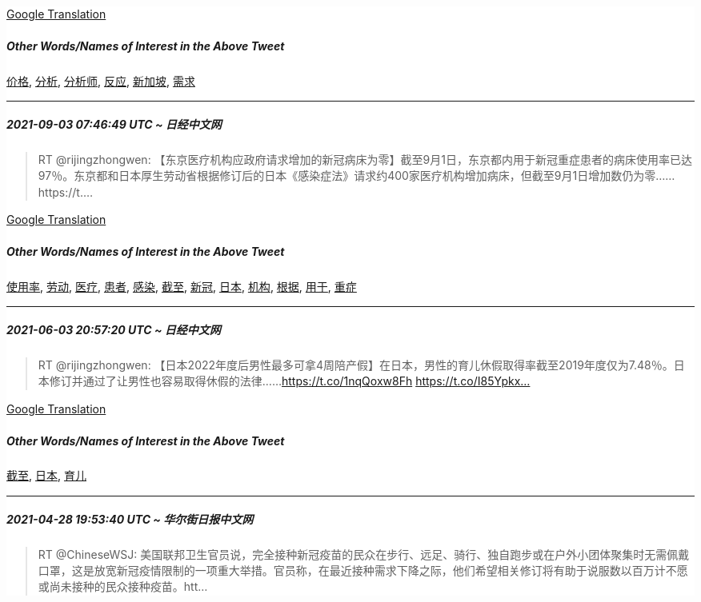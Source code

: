 [Google Translation](https://translate.google.com/?hi=en&tab=TT&sl=zh-CN&tl=en&op=translate&text=RT+%40zaobaosg%3A+%E6%96%B0%E5%8A%A0%E5%9D%A1%E6%95%99%E8%82%B2%E9%83%A8%E5%AF%B9%E5%B0%8F%E4%B8%80%E6%8A%A5%E5%90%8D%E5%88%B6%E5%BA%A6%E5%81%9A%E5%87%BA%E4%BF%AE%E8%AE%A2%EF%BC%8C%E5%88%86%E6%9E%90%E5%B8%88%E9%A2%84%E6%96%99%EF%BC%8C%E5%9B%9B%E5%BE%B7%E5%B0%8F%E5%AD%A6%E3%80%81%E6%B5%B7%E6%98%9F%E4%B8%AD%E5%AD%A6%EF%BC%88%E9%99%84%E5%B0%8F%EF%BC%89%E5%92%8C%E7%8E%9B%E4%B8%BD%E8%92%99%E5%A5%B3%E6%A0%A1%E4%B8%89%E6%89%80%E7%83%AD%E9%97%A8%E5%B0%8F%E5%AD%A6%E8%A2%AB%E5%88%92%E5%85%A5%E6%96%B0%E8%8C%83%E5%9B%B4%E5%86%85%E7%9A%84%E6%88%BF%E5%B1%8B%EF%BC%8C%E4%BB%B7%E6%A0%BC%E5%B0%86%E4%BC%9A%E6%98%BE%E8%91%97%E4%B8%8A%E6%89%AC5%EF%BC%85%E8%87%B310%EF%BC%85%E3%80%82%E6%AD%A4%E5%A4%96%EF%BC%8C%E2%80%9C%E4%B9%B0%E5%AE%B6%E5%AF%B9%E6%9C%89%E5%85%B3%E5%AE%A3%E5%B8%83%E7%9A%84%E5%8F%8D%E5%BA%94%E5%BE%80%E5%BE%80%E9%9D%9E%E5%B8%B8%E5%BF%AB%EF%BC%8C%E6%89%80%E4%BB%A5%E6%88%96%E4%BC%9A%E7%AB%8B%E5%8D%B3%E7%9C%8B%E5%88%B0%E9%9C%80%E6%B1%82%E7%9A%84%E8%BD%AC%E3%80%82%E2%80%9Dhttps%3A%2F%2Ft.co%2F0r%E2%80%A6)
##### Other Words/Names of Interest in the Above Tweet
[价格](价格.md), [分析](分析.md), [分析师](分析师.md), [反应](反应.md), [新加坡](新加坡.md), [需求](需求.md)
___
##### 2021-09-03 07:46:49 UTC ~ 日经中文网
> RT @rijingzhongwen: 【东京医疗机构应政府请求增加的新冠病床为零】截至9月1日，东京都内用于新冠重症患者的病床使用率已达97％。东京都和日本厚生劳动省根据修订后的日本《感染症法》请求约400家医疗机构增加病床，但截至9月1日增加数仍为零……https://t.…

[Google Translation](https://translate.google.com/?hi=en&tab=TT&sl=zh-CN&tl=en&op=translate&text=RT+%40rijingzhongwen%3A+%E3%80%90%E4%B8%9C%E4%BA%AC%E5%8C%BB%E7%96%97%E6%9C%BA%E6%9E%84%E5%BA%94%E6%94%BF%E5%BA%9C%E8%AF%B7%E6%B1%82%E5%A2%9E%E5%8A%A0%E7%9A%84%E6%96%B0%E5%86%A0%E7%97%85%E5%BA%8A%E4%B8%BA%E9%9B%B6%E3%80%91%E6%88%AA%E8%87%B39%E6%9C%881%E6%97%A5%EF%BC%8C%E4%B8%9C%E4%BA%AC%E9%83%BD%E5%86%85%E7%94%A8%E4%BA%8E%E6%96%B0%E5%86%A0%E9%87%8D%E7%97%87%E6%82%A3%E8%80%85%E7%9A%84%E7%97%85%E5%BA%8A%E4%BD%BF%E7%94%A8%E7%8E%87%E5%B7%B2%E8%BE%BE97%EF%BC%85%E3%80%82%E4%B8%9C%E4%BA%AC%E9%83%BD%E5%92%8C%E6%97%A5%E6%9C%AC%E5%8E%9A%E7%94%9F%E5%8A%B3%E5%8A%A8%E7%9C%81%E6%A0%B9%E6%8D%AE%E4%BF%AE%E8%AE%A2%E5%90%8E%E7%9A%84%E6%97%A5%E6%9C%AC%E3%80%8A%E6%84%9F%E6%9F%93%E7%97%87%E6%B3%95%E3%80%8B%E8%AF%B7%E6%B1%82%E7%BA%A6400%E5%AE%B6%E5%8C%BB%E7%96%97%E6%9C%BA%E6%9E%84%E5%A2%9E%E5%8A%A0%E7%97%85%E5%BA%8A%EF%BC%8C%E4%BD%86%E6%88%AA%E8%87%B39%E6%9C%881%E6%97%A5%E5%A2%9E%E5%8A%A0%E6%95%B0%E4%BB%8D%E4%B8%BA%E9%9B%B6%E2%80%A6%E2%80%A6https%3A%2F%2Ft.%E2%80%A6)
##### Other Words/Names of Interest in the Above Tweet
[使用率](使用率.md), [劳动](劳动.md), [医疗](医疗.md), [患者](患者.md), [感染](感染.md), [截至](截至.md), [新冠](新冠.md), [日本](日本.md), [机构](机构.md), [根据](根据.md), [用于](用于.md), [重症](重症.md)
___
##### 2021-06-03 20:57:20 UTC ~ 日经中文网
> RT @rijingzhongwen: 【日本2022年度后男性最多可拿4周陪产假】在日本，男性的育儿休假取得率截至2019年度仅为7.48％。日本修订并通过了让男性也容易取得休假的法律……https://t.co/1nqQoxw8Fh https://t.co/I85Ypkx…

[Google Translation](https://translate.google.com/?hi=en&tab=TT&sl=zh-CN&tl=en&op=translate&text=RT+%40rijingzhongwen%3A+%E3%80%90%E6%97%A5%E6%9C%AC2022%E5%B9%B4%E5%BA%A6%E5%90%8E%E7%94%B7%E6%80%A7%E6%9C%80%E5%A4%9A%E5%8F%AF%E6%8B%BF4%E5%91%A8%E9%99%AA%E4%BA%A7%E5%81%87%E3%80%91%E5%9C%A8%E6%97%A5%E6%9C%AC%EF%BC%8C%E7%94%B7%E6%80%A7%E7%9A%84%E8%82%B2%E5%84%BF%E4%BC%91%E5%81%87%E5%8F%96%E5%BE%97%E7%8E%87%E6%88%AA%E8%87%B32019%E5%B9%B4%E5%BA%A6%E4%BB%85%E4%B8%BA7.48%EF%BC%85%E3%80%82%E6%97%A5%E6%9C%AC%E4%BF%AE%E8%AE%A2%E5%B9%B6%E9%80%9A%E8%BF%87%E4%BA%86%E8%AE%A9%E7%94%B7%E6%80%A7%E4%B9%9F%E5%AE%B9%E6%98%93%E5%8F%96%E5%BE%97%E4%BC%91%E5%81%87%E7%9A%84%E6%B3%95%E5%BE%8B%E2%80%A6%E2%80%A6https%3A%2F%2Ft.co%2F1nqQoxw8Fh+https%3A%2F%2Ft.co%2FI85Ypkx%E2%80%A6)
##### Other Words/Names of Interest in the Above Tweet
[截至](截至.md), [日本](日本.md), [育儿](育儿.md)
___
##### 2021-04-28 19:53:40 UTC ~ 华尔街日报中文网
> RT @ChineseWSJ: 美国联邦卫生官员说，完全接种新冠疫苗的民众在步行、远足、骑行、独自跑步或在户外小团体聚集时无需佩戴口罩，这是放宽新冠疫情限制的一项重大举措。官员称，在最近接种需求下降之际，他们希望相关修订将有助于说服数以百万计不愿或尚未接种的民众接种疫苗。htt…
